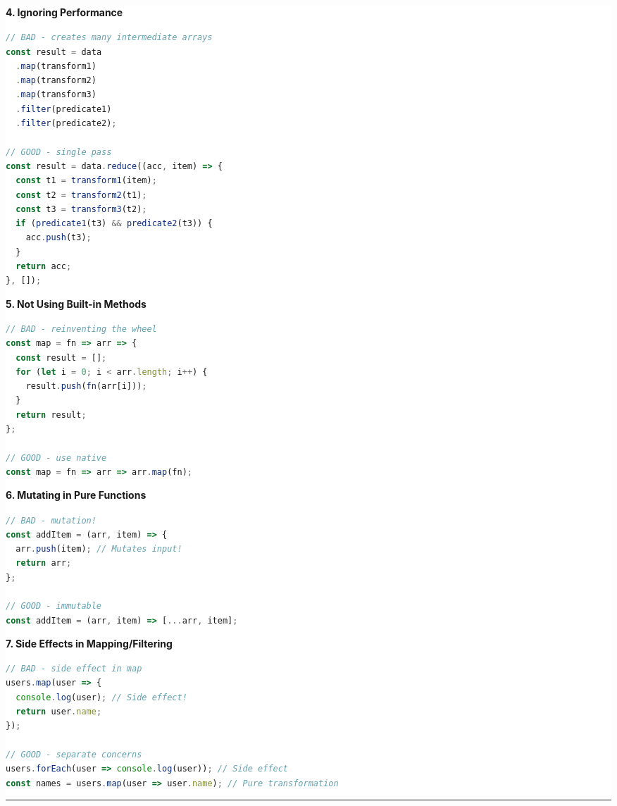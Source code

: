 **4. Ignoring Performance**
```javascript
// BAD - creates many intermediate arrays
const result = data
  .map(transform1)
  .map(transform2)
  .map(transform3)
  .filter(predicate1)
  .filter(predicate2);

// GOOD - single pass
const result = data.reduce((acc, item) => {
  const t1 = transform1(item);
  const t2 = transform2(t1);
  const t3 = transform3(t2);
  if (predicate1(t3) && predicate2(t3)) {
    acc.push(t3);
  }
  return acc;
}, []);
```

**5. Not Using Built-in Methods**
```javascript
// BAD - reinventing the wheel
const map = fn => arr => {
  const result = [];
  for (let i = 0; i < arr.length; i++) {
    result.push(fn(arr[i]));
  }
  return result;
};

// GOOD - use native
const map = fn => arr => arr.map(fn);
```

**6. Mutating in Pure Functions**
```javascript
// BAD - mutation!
const addItem = (arr, item) => {
  arr.push(item); // Mutates input!
  return arr;
};

// GOOD - immutable
const addItem = (arr, item) => [...arr, item];
```

**7. Side Effects in Mapping/Filtering**
```javascript
// BAD - side effect in map
users.map(user => {
  console.log(user); // Side effect!
  return user.name;
});

// GOOD - separate concerns
users.forEach(user => console.log(user)); // Side effect
const names = users.map(user => user.name); // Pure transformation
```

---

  [prop]: value